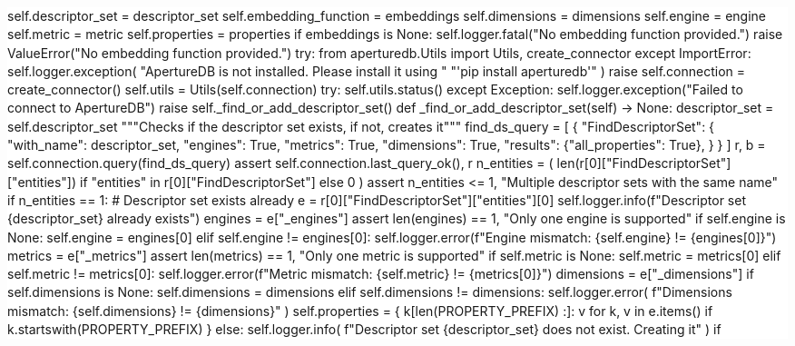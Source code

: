 self.descriptor_set = descriptor_set                  self.embedding_function = embeddings             self.dimensions = dimensions             self.engine = engine             self.metric = metric             self.properties = properties             if embeddings is None:                 self.logger.fatal("No embedding function provided.")                 raise ValueError("No embedding function provided.")                  try:                 from aperturedb.Utils import Utils, create_connector             except ImportError:                 self.logger.exception(                     "ApertureDB is not installed. Please install it using "                     "'pip install aperturedb'"                 )                 raise                  self.connection = create_connector()             self.utils = Utils(self.connection)             try:                 self.utils.status()             except Exception:                 self.logger.exception("Failed to connect to ApertureDB")                 raise                  self._find_or_add_descriptor_set()                             def _find_or_add_descriptor_set(self) -> None:             descriptor_set = self.descriptor_set             """Checks if the descriptor set exists, if not, creates it"""             find_ds_query = [                 {                     "FindDescriptorSet": {                         "with_name": descriptor_set,                         "engines": True,                         "metrics": True,                         "dimensions": True,                         "results": {"all_properties": True},                     }                 }             ]             r, b = self.connection.query(find_ds_query)             assert self.connection.last_query_ok(), r             n_entities = (                 len(r[0]["FindDescriptorSet"]["entities"])                 if "entities" in r[0]["FindDescriptorSet"]                 else 0             )             assert n_entities <= 1, "Multiple descriptor sets with the same name"                  if n_entities == 1:  # Descriptor set exists already                 e = r[0]["FindDescriptorSet"]["entities"][0]                 self.logger.info(f"Descriptor set {descriptor_set} already exists")                      engines = e["_engines"]                 assert len(engines) == 1, "Only one engine is supported"                      if self.engine is None:                     self.engine = engines[0]                 elif self.engine != engines[0]:                     self.logger.error(f"Engine mismatch: {self.engine} != {engines[0]}")                      metrics = e["_metrics"]                 assert len(metrics) == 1, "Only one metric is supported"                 if self.metric is None:                     self.metric = metrics[0]                 elif self.metric != metrics[0]:                     self.logger.error(f"Metric mismatch: {self.metric} != {metrics[0]}")                      dimensions = e["_dimensions"]                 if self.dimensions is None:                     self.dimensions = dimensions                 elif self.dimensions != dimensions:                     self.logger.error(                         f"Dimensions mismatch: {self.dimensions} != {dimensions}"                     )                      self.properties = {                     k[len(PROPERTY_PREFIX) :]: v                     for k, v in e.items()                     if k.startswith(PROPERTY_PREFIX)                 }                  else:                 self.logger.info(                     f"Descriptor set {descriptor_set} does not exist. Creating it"                 )                 if